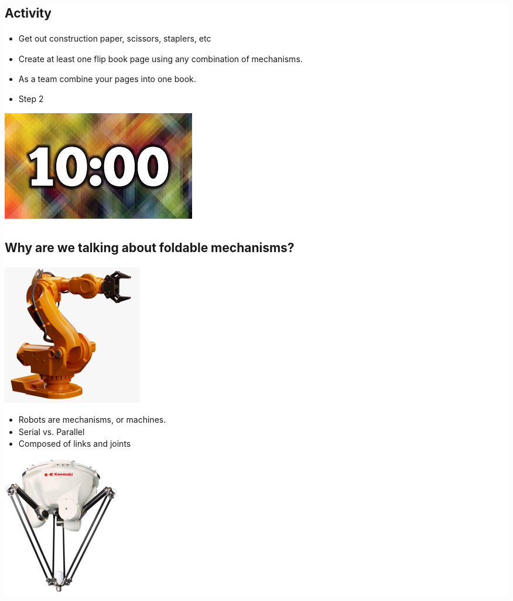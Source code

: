 
## Activity


* Get out construction paper, scissors, staplers, etc
* Create at least one flip book page using any combination of mechanisms.
* As a team combine your pages into one book.

* Step 2

![](img0001.png)

## Why are we talking about foldable mechanisms?

![](img0002.png)


* Robots are mechanisms, or machines.
* Serial vs. Parallel
* Composed of links and joints

![](img0003.png)
